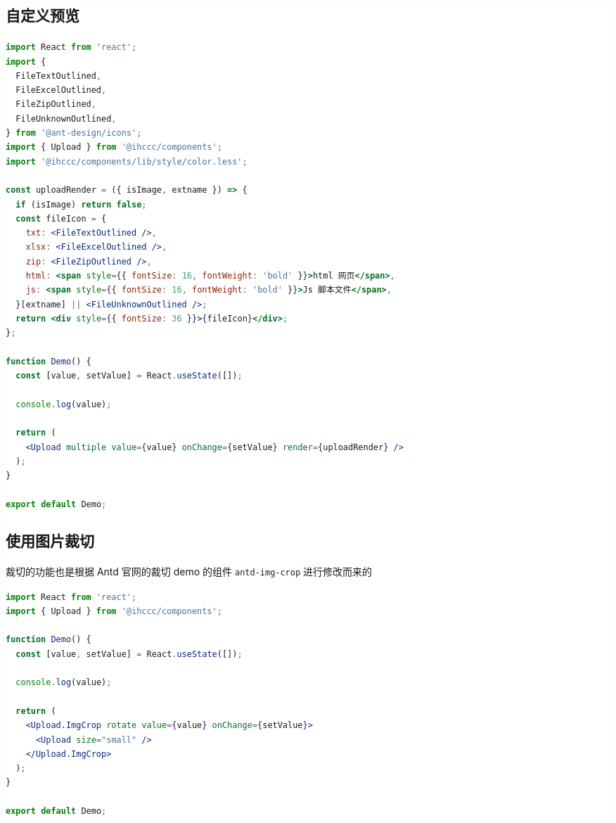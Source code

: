 ## 自定义预览

```jsx
import React from 'react';
import {
  FileTextOutlined,
  FileExcelOutlined,
  FileZipOutlined,
  FileUnknownOutlined,
} from '@ant-design/icons';
import { Upload } from '@ihccc/components';
import '@ihccc/components/lib/style/color.less';

const uploadRender = ({ isImage, extname }) => {
  if (isImage) return false;
  const fileIcon = {
    txt: <FileTextOutlined />,
    xlsx: <FileExcelOutlined />,
    zip: <FileZipOutlined />,
    html: <span style={{ fontSize: 16, fontWeight: 'bold' }}>html 网页</span>,
    js: <span style={{ fontSize: 16, fontWeight: 'bold' }}>Js 脚本文件</span>,
  }[extname] || <FileUnknownOutlined />;
  return <div style={{ fontSize: 36 }}>{fileIcon}</div>;
};

function Demo() {
  const [value, setValue] = React.useState([]);

  console.log(value);

  return (
    <Upload multiple value={value} onChange={setValue} render={uploadRender} />
  );
}

export default Demo;
```

## 使用图片裁切

裁切的功能也是根据 Antd 官网的裁切 demo 的组件 `antd-img-crop` 进行修改而来的

```jsx
import React from 'react';
import { Upload } from '@ihccc/components';

function Demo() {
  const [value, setValue] = React.useState([]);

  console.log(value);

  return (
    <Upload.ImgCrop rotate value={value} onChange={setValue}>
      <Upload size="small" />
    </Upload.ImgCrop>
  );
}

export default Demo;
```
